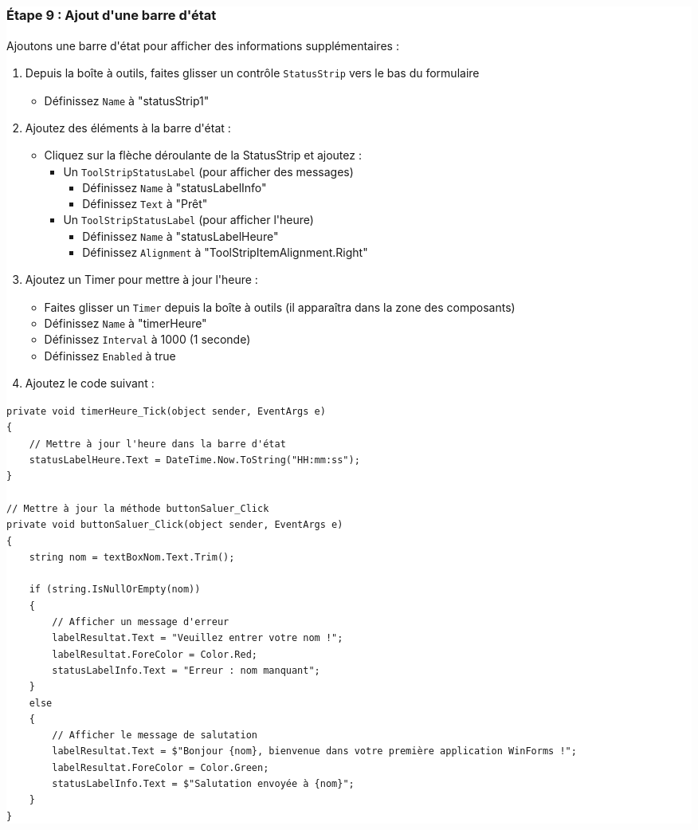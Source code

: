 

### Étape 9 : Ajout d'une barre d'état

Ajoutons une barre d'état pour afficher des informations supplémentaires :

1. Depuis la boîte à outils, faites glisser un contrôle `StatusStrip` vers le bas du formulaire
   - Définissez `Name` à "statusStrip1"

2. Ajoutez des éléments à la barre d'état :
   - Cliquez sur la flèche déroulante de la StatusStrip et ajoutez :
     - Un `ToolStripStatusLabel` (pour afficher des messages)
       - Définissez `Name` à "statusLabelInfo"
       - Définissez `Text` à "Prêt"
     - Un `ToolStripStatusLabel` (pour afficher l'heure)
       - Définissez `Name` à "statusLabelHeure"
       - Définissez `Alignment` à "ToolStripItemAlignment.Right"

3. Ajoutez un Timer pour mettre à jour l'heure :
   - Faites glisser un `Timer` depuis la boîte à outils (il apparaîtra dans la zone des composants)
   - Définissez `Name` à "timerHeure"
   - Définissez `Interval` à 1000 (1 seconde)
   - Définissez `Enabled` à true

4. Ajoutez le code suivant :

```textmate
private void timerHeure_Tick(object sender, EventArgs e)
{
    // Mettre à jour l'heure dans la barre d'état
    statusLabelHeure.Text = DateTime.Now.ToString("HH:mm:ss");
}

// Mettre à jour la méthode buttonSaluer_Click
private void buttonSaluer_Click(object sender, EventArgs e)
{
    string nom = textBoxNom.Text.Trim();

    if (string.IsNullOrEmpty(nom))
    {
        // Afficher un message d'erreur
        labelResultat.Text = "Veuillez entrer votre nom !";
        labelResultat.ForeColor = Color.Red;
        statusLabelInfo.Text = "Erreur : nom manquant";
    }
    else
    {
        // Afficher le message de salutation
        labelResultat.Text = $"Bonjour {nom}, bienvenue dans votre première application WinForms !";
        labelResultat.ForeColor = Color.Green;
        statusLabelInfo.Text = $"Salutation envoyée à {nom}";
    }
}
```
